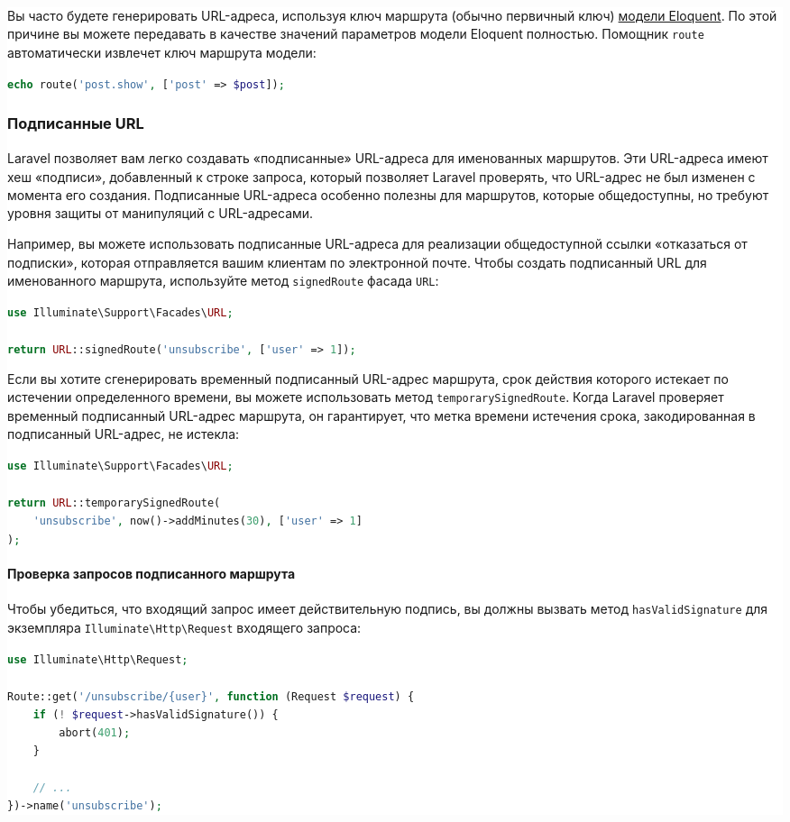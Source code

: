 Вы часто будете генерировать URL-адреса, используя ключ маршрута (обычно первичный ключ) [модели Eloquent](eloquent.md). По этой причине вы можете передавать в качестве значений параметров модели Eloquent полностью. Помощник `route` автоматически извлечет ключ маршрута модели:

```php
echo route('post.show', ['post' => $post]);
```

<a name="signed-urls"></a>
### Подписанные URL

Laravel позволяет вам легко создавать «подписанные» URL-адреса для именованных маршрутов. Эти URL-адреса имеют хеш «подписи», добавленный к строке запроса, который позволяет Laravel проверять, что URL-адрес не был изменен с момента его создания. Подписанные URL-адреса особенно полезны для маршрутов, которые общедоступны, но требуют уровня защиты от манипуляций с URL-адресами.

Например, вы можете использовать подписанные URL-адреса для реализации общедоступной ссылки «отказаться от подписки», которая отправляется вашим клиентам по электронной почте. Чтобы создать подписанный URL для именованного маршрута, используйте метод `signedRoute` фасада `URL`:

```php
use Illuminate\Support\Facades\URL;

return URL::signedRoute('unsubscribe', ['user' => 1]);
```

Если вы хотите сгенерировать временный подписанный URL-адрес маршрута, срок действия которого истекает по истечении определенного времени, вы можете использовать метод `temporarySignedRoute`. Когда Laravel проверяет временный подписанный URL-адрес маршрута, он гарантирует, что метка времени истечения срока, закодированная в подписанный URL-адрес, не истекла:

```php
use Illuminate\Support\Facades\URL;

return URL::temporarySignedRoute(
    'unsubscribe', now()->addMinutes(30), ['user' => 1]
);
```

<a name="validating-signed-route-requests"></a>
#### Проверка запросов подписанного маршрута

Чтобы убедиться, что входящий запрос имеет действительную подпись, вы должны вызвать метод `hasValidSignature` для экземпляра `Illuminate\Http\Request` входящего запроса:

```php
use Illuminate\Http\Request;

Route::get('/unsubscribe/{user}', function (Request $request) {
    if (! $request->hasValidSignature()) {
        abort(401);
    }

    // ...
})->name('unsubscribe');
```
